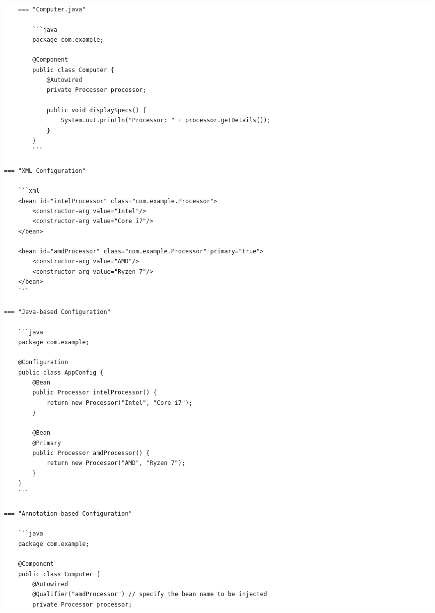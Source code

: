         === "Computer.java"

            ```java
            package com.example;

            @Component
            public class Computer {
                @Autowired
                private Processor processor;

                public void displaySpecs() {
                    System.out.println("Processor: " + processor.getDetails());
                }
            }
            ```

    === "XML Configuration"

        ```xml
        <bean id="intelProcessor" class="com.example.Processor">
            <constructor-arg value="Intel"/>
            <constructor-arg value="Core i7"/>
        </bean>

        <bean id="amdProcessor" class="com.example.Processor" primary="true">
            <constructor-arg value="AMD"/>
            <constructor-arg value="Ryzen 7"/>
        </bean>
        ```

    === "Java-based Configuration"

        ```java
        package com.example;

        @Configuration
        public class AppConfig {
            @Bean
            public Processor intelProcessor() {
                return new Processor("Intel", "Core i7");
            }

            @Bean
            @Primary
            public Processor amdProcessor() {
                return new Processor("AMD", "Ryzen 7");
            }
        }
        ```
    
    === "Annotation-based Configuration"

        ```java
        package com.example;

        @Component
        public class Computer {
            @Autowired
            @Qualifier("amdProcessor") // specify the bean name to be injected
            private Processor processor;
